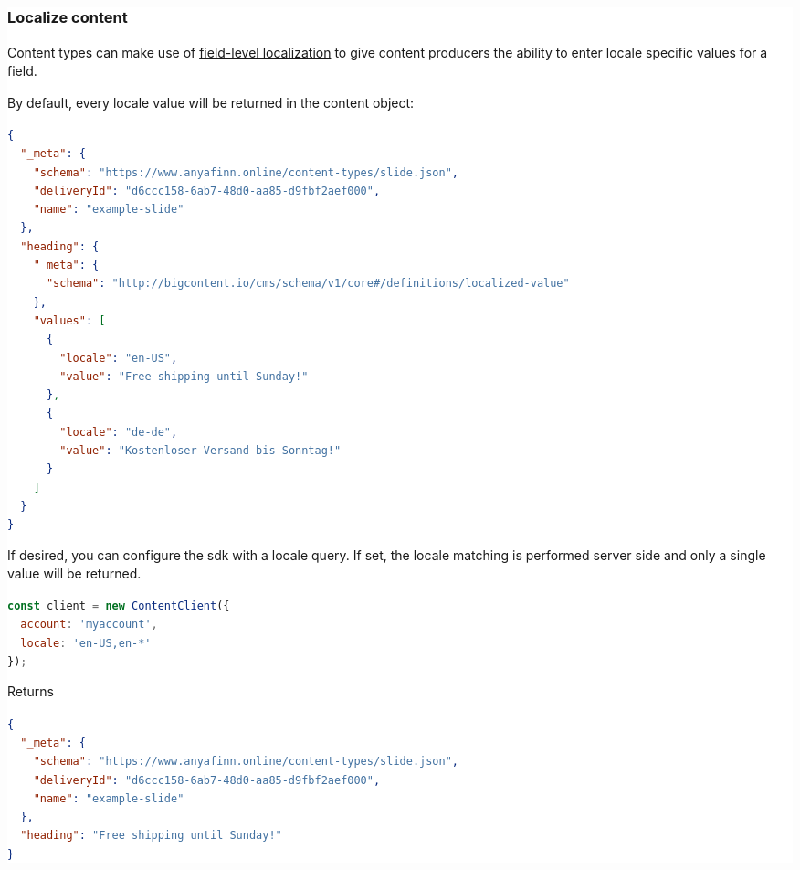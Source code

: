 ### Localize content

Content types can make use of [field-level localization](https://docs.amplience.net/production/localization.html#field-level-localization) to give content producers the ability to enter locale specific values for a field.

By default, every locale value will be returned in the content object:

```json
{
  "_meta": {
    "schema": "https://www.anyafinn.online/content-types/slide.json",
    "deliveryId": "d6ccc158-6ab7-48d0-aa85-d9fbf2aef000",
    "name": "example-slide"
  },
  "heading": {
    "_meta": {
      "schema": "http://bigcontent.io/cms/schema/v1/core#/definitions/localized-value"
    },
    "values": [
      {
        "locale": "en-US",
        "value": "Free shipping until Sunday!"
      },
      {
        "locale": "de-de",
        "value": "Kostenloser Versand bis Sonntag!"
      }
    ]
  }
}
```

If desired, you can configure the sdk with a locale query. If set, the locale matching is performed server side and only a single value will be returned.

```js
const client = new ContentClient({
  account: 'myaccount',
  locale: 'en-US,en-*'
});
```

Returns

```json
{
  "_meta": {
    "schema": "https://www.anyafinn.online/content-types/slide.json",
    "deliveryId": "d6ccc158-6ab7-48d0-aa85-d9fbf2aef000",
    "name": "example-slide"
  },
  "heading": "Free shipping until Sunday!"
}
```

